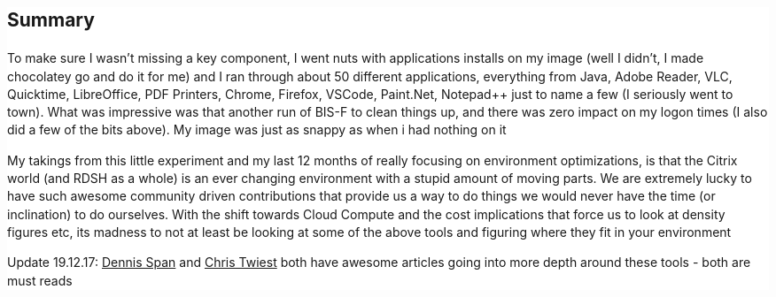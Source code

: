 ## Summary

To make sure I wasn’t missing a key component, I went nuts with applications installs on my image (well I didn’t, I made chocolatey go and do it for me) and I ran through about 50 different applications, everything from Java, Adobe Reader, VLC, Quicktime, LibreOffice, PDF Printers, Chrome, Firefox, VSCode, Paint.Net, Notepad++ just to name a few (I seriously went to town). What was impressive was that another run of BIS-F to clean things up, and there was zero impact on my logon times (I also did a few of the bits above). My image was just as snappy as when i had nothing on it

My takings from this little experiment and my last 12 months of really focusing on environment optimizations, is that the Citrix world (and RDSH as a whole) is an ever changing environment with a stupid amount of moving parts. We are extremely lucky to have such awesome community driven contributions that provide us a way to do things we would never have the time (or inclination) to do ourselves. With the shift towards Cloud Compute and the cost implications that force us to look at density figures etc, its madness to not at least be looking at some of the above tools and figuring where they fit in your environment

Update 19.12.17: [Dennis Span](http://dennisspan.com/image-optimization-tools-comparison-matrix/) and [Chris Twiest](https://workspace-guru.com/2017/11/07/optimizers-vmware-vs-citrix/) both have awesome articles going into more depth around these tools - both are must reads